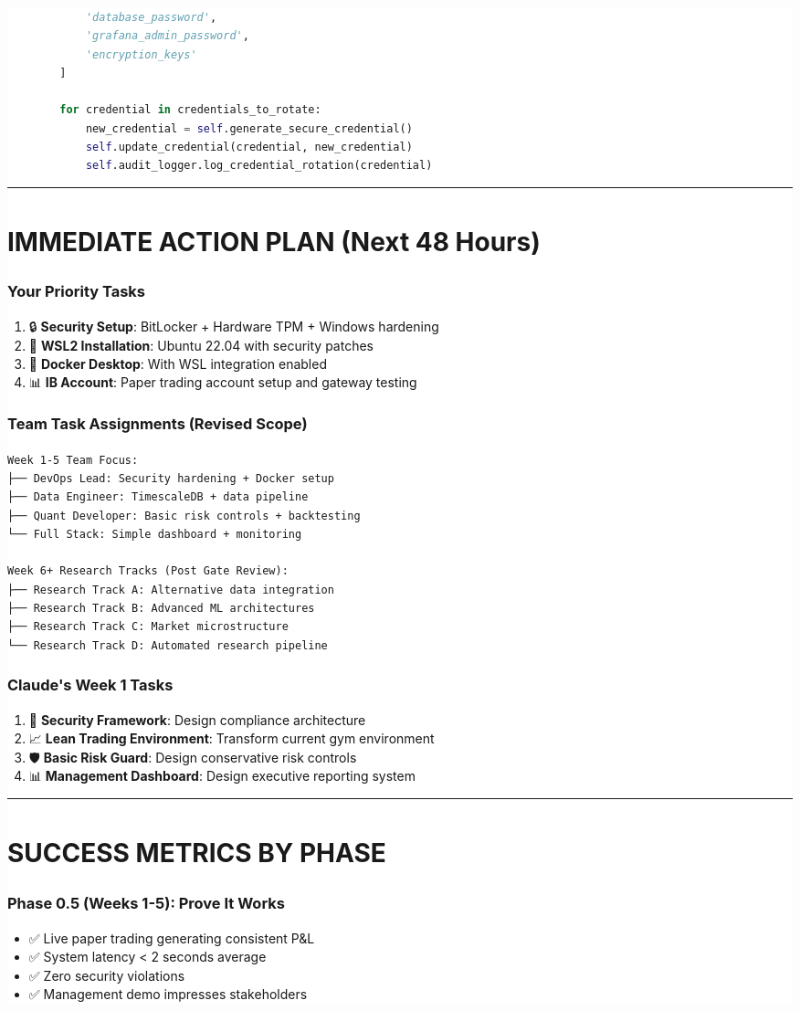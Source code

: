 ```python
            'database_password', 
            'grafana_admin_password',
            'encryption_keys'
        ]
        
        for credential in credentials_to_rotate:
            new_credential = self.generate_secure_credential()
            self.update_credential(credential, new_credential)
            self.audit_logger.log_credential_rotation(credential)
```

---

# IMMEDIATE ACTION PLAN (Next 48 Hours)

### **Your Priority Tasks**
1. 🔒 **Security Setup**: BitLocker + Hardware TPM + Windows hardening
2. 🐧 **WSL2 Installation**: Ubuntu 22.04 with security patches
3. 🐳 **Docker Desktop**: With WSL integration enabled
4. 📊 **IB Account**: Paper trading account setup and gateway testing

### **Team Task Assignments** (Revised Scope)
```
Week 1-5 Team Focus:
├── DevOps Lead: Security hardening + Docker setup
├── Data Engineer: TimescaleDB + data pipeline
├── Quant Developer: Basic risk controls + backtesting
└── Full Stack: Simple dashboard + monitoring

Week 6+ Research Tracks (Post Gate Review):
├── Research Track A: Alternative data integration  
├── Research Track B: Advanced ML architectures
├── Research Track C: Market microstructure
└── Research Track D: Automated research pipeline
```

### **Claude's Week 1 Tasks**
1. 🔐 **Security Framework**: Design compliance architecture
2. 📈 **Lean Trading Environment**: Transform current gym environment
3. 🛡️ **Basic Risk Guard**: Design conservative risk controls  
4. 📊 **Management Dashboard**: Design executive reporting system

---

# SUCCESS METRICS BY PHASE

### **Phase 0.5 (Weeks 1-5): Prove It Works**
- ✅ Live paper trading generating consistent P&L
- ✅ System latency < 2 seconds average
- ✅ Zero security violations
- ✅ Management demo impresses stakeholders
